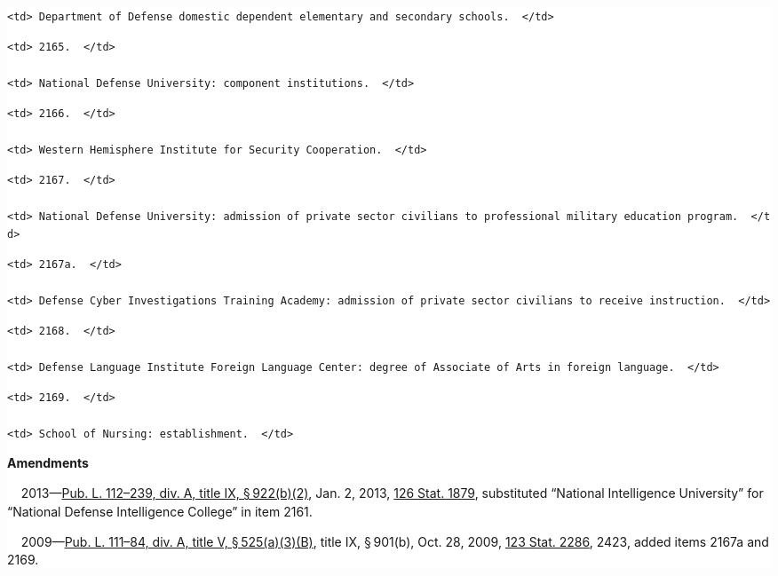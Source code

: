     <td> Department of Defense domestic dependent elementary and secondary schools.  </td>

  </tr>

  <tr>

    <td> 2165.  </td>

    <td> National Defense University: component institutions.  </td>

  </tr>

  <tr>

    <td> 2166.  </td>

    <td> Western Hemisphere Institute for Security Cooperation.  </td>

  </tr>

  <tr>

    <td> 2167.  </td>

    <td> National Defense University: admission of private sector civilians to professional military education program.  </td>

  </tr>

  <tr>

    <td> 2167a.  </td>

    <td> Defense Cyber Investigations Training Academy: admission of private sector civilians to receive instruction.  </td>

  </tr>

  <tr>

    <td> 2168.  </td>

    <td> Defense Language Institute Foreign Language Center: degree of Associate of Arts in foreign language.  </td>

  </tr>

  <tr>

    <td> 2169.  </td>

    <td> School of Nursing: establishment.  </td>

  </tr>

</table>

 __Amendments__ 

    2013—[Pub. L. 112–239, div. A, title IX, § 922(b)(2)][/us/pl/112/239/s922/b/2], Jan. 2, 2013, [126 Stat. 1879][/us/stat/126/1879], substituted “National Intelligence University” for “National Defense Intelligence College” in item 2161.

    2009—[Pub. L. 111–84, div. A, title V, § 525(a)(3)(B)][/us/pl/111/84/s525/a/3/B], title IX, § 901(b), Oct. 28, 2009, [123 Stat. 2286][/us/stat/123/2286], 2423, added items 2167a and 2169.


[/us/pl/112/239/s922/b/2]: https://publicdocs.github.io/go/links?ns=uslm&ref=%2Fus%2Fpl%2F112%2F239%2Fs922%2Fb%2F2
[/us/stat/126/1879]: https://publicdocs.github.io/go/links?ns=uslm&ref=%2Fus%2Fstat%2F126%2F1879
[/us/pl/111/84/s525/a/3/B]: https://publicdocs.github.io/go/links?ns=uslm&ref=%2Fus%2Fpl%2F111%2F84%2Fs525%2Fa%2F3%2FB
[/us/stat/123/2286]: https://publicdocs.github.io/go/links?ns=uslm&ref=%2Fus%2Fstat%2F123%2F2286
[/us/pl/110/417]: https://publicdocs.github.io/go/links?ns=uslm&ref=%2Fus%2Fpl%2F110%2F417
[/us/stat/122/4457]: https://publicdocs.github.io/go/links?ns=uslm&ref=%2Fus%2Fstat%2F122%2F4457
[/us/pl/110/181/s526/b/2]: https://publicdocs.github.io/go/links?ns=uslm&ref=%2Fus%2Fpl%2F110%2F181%2Fs526%2Fb%2F2
[/us/stat/122/105]: https://publicdocs.github.io/go/links?ns=uslm&ref=%2Fus%2Fstat%2F122%2F105
[/us/pl/109/163/s521/b]: https://publicdocs.github.io/go/links?ns=uslm&ref=%2Fus%2Fpl%2F109%2F163%2Fs521%2Fb
[/us/stat/119/3240]: https://publicdocs.github.io/go/links?ns=uslm&ref=%2Fus%2Fstat%2F119%2F3240
[/us/pl/107/107]: https://publicdocs.github.io/go/links?ns=uslm&ref=%2Fus%2Fpl%2F107%2F107
[/us/stat/115/1103]: https://publicdocs.github.io/go/links?ns=uslm&ref=%2Fus%2Fstat%2F115%2F1103
[/us/pl/106/398/s1]: https://publicdocs.github.io/go/links?ns=uslm&ref=%2Fus%2Fpl%2F106%2F398%2Fs1
[/us/stat/114/1654]: https://publicdocs.github.io/go/links?ns=uslm&ref=%2Fus%2Fstat%2F114%2F1654
[/us/pl/105/107/s501/b]: https://publicdocs.github.io/go/links?ns=uslm&ref=%2Fus%2Fpl%2F105%2F107%2Fs501%2Fb
[/us/stat/111/2262]: https://publicdocs.github.io/go/links?ns=uslm&ref=%2Fus%2Fstat%2F111%2F2262
[/us/pl/105/85/s921/a/2]: https://publicdocs.github.io/go/links?ns=uslm&ref=%2Fus%2Fpl%2F105%2F85%2Fs921%2Fa%2F2
[/us/stat/111/1862]: https://publicdocs.github.io/go/links?ns=uslm&ref=%2Fus%2Fstat%2F111%2F1862
[/us/pl/103/337/s351/b]: https://publicdocs.github.io/go/links?ns=uslm&ref=%2Fus%2Fpl%2F103%2F337%2Fs351%2Fb
[/us/stat/108/2730]: https://publicdocs.github.io/go/links?ns=uslm&ref=%2Fus%2Fstat%2F108%2F2730
[/us/pl/103/160/s922/b]: https://publicdocs.github.io/go/links?ns=uslm&ref=%2Fus%2Fpl%2F103%2F160%2Fs922%2Fb
[/us/stat/107/1731]: https://publicdocs.github.io/go/links?ns=uslm&ref=%2Fus%2Fstat%2F107%2F1731
[/us/pl/101/510/s911/b/1]: https://publicdocs.github.io/go/links?ns=uslm&ref=%2Fus%2Fpl%2F101%2F510%2Fs911%2Fb%2F1
[/us/stat/104/1626]: https://publicdocs.github.io/go/links?ns=uslm&ref=%2Fus%2Fstat%2F104%2F1626
[/us/pl/107/248/s8073]: https://publicdocs.github.io/go/links?ns=uslm&ref=%2Fus%2Fpl%2F107%2F248%2Fs8073
[/us/stat/116/1553]: https://publicdocs.github.io/go/links?ns=uslm&ref=%2Fus%2Fstat%2F116%2F1553
[/us/pl/107/117/s8081]: https://publicdocs.github.io/go/links?ns=uslm&ref=%2Fus%2Fpl%2F107%2F117%2Fs8081
[/us/stat/115/2265]: https://publicdocs.github.io/go/links?ns=uslm&ref=%2Fus%2Fstat%2F115%2F2265
[/us/pl/106/259/s8080]: https://publicdocs.github.io/go/links?ns=uslm&ref=%2Fus%2Fpl%2F106%2F259%2Fs8080
[/us/stat/114/692]: https://publicdocs.github.io/go/links?ns=uslm&ref=%2Fus%2Fstat%2F114%2F692
[/us/pl/106/79/s8085]: https://publicdocs.github.io/go/links?ns=uslm&ref=%2Fus%2Fpl%2F106%2F79%2Fs8085
[/us/stat/113/1251]: https://publicdocs.github.io/go/links?ns=uslm&ref=%2Fus%2Fstat%2F113%2F1251
[/us/pl/105/262/s8086]: https://publicdocs.github.io/go/links?ns=uslm&ref=%2Fus%2Fpl%2F105%2F262%2Fs8086
[/us/stat/112/2318]: https://publicdocs.github.io/go/links?ns=uslm&ref=%2Fus%2Fstat%2F112%2F2318
[/us/pl/105/56/s8094]: https://publicdocs.github.io/go/links?ns=uslm&ref=%2Fus%2Fpl%2F105%2F56%2Fs8094
[/us/stat/111/1242]: https://publicdocs.github.io/go/links?ns=uslm&ref=%2Fus%2Fstat%2F111%2F1242
[/us/pl/104/208/s101/b]: https://publicdocs.github.io/go/links?ns=uslm&ref=%2Fus%2Fpl%2F104%2F208%2Fs101%2Fb
[/us/stat/110/3009-71]: https://publicdocs.github.io/go/links?ns=uslm&ref=%2Fus%2Fstat%2F110%2F3009-71
[/us/pl/107/117/s8125]: https://publicdocs.github.io/go/links?ns=uslm&ref=%2Fus%2Fpl%2F107%2F117%2Fs8125
[/us/stat/115/2275]: https://publicdocs.github.io/go/links?ns=uslm&ref=%2Fus%2Fstat%2F115%2F2275
[/us/pl/106/65/s1223]: https://publicdocs.github.io/go/links?ns=uslm&ref=%2Fus%2Fpl%2F106%2F65%2Fs1223
[/us/stat/113/787]: https://publicdocs.github.io/go/links?ns=uslm&ref=%2Fus%2Fstat%2F113%2F787
[/us/pl/103/337/s914]: https://publicdocs.github.io/go/links?ns=uslm&ref=%2Fus%2Fpl%2F103%2F337%2Fs914
[/us/stat/108/2829]: https://publicdocs.github.io/go/links?ns=uslm&ref=%2Fus%2Fstat%2F108%2F2829
[/us/pl/104/208/s101/b]: https://publicdocs.github.io/go/links?ns=uslm&ref=%2Fus%2Fpl%2F104%2F208%2Fs101%2Fb
[/us/stat/110/3009-71]: https://publicdocs.github.io/go/links?ns=uslm&ref=%2Fus%2Fstat%2F110%2F3009-71
[/us/pl/104/61/s8084]: https://publicdocs.github.io/go/links?ns=uslm&ref=%2Fus%2Fpl%2F104%2F61%2Fs8084
[/us/stat/109/667]: https://publicdocs.github.io/go/links?ns=uslm&ref=%2Fus%2Fstat%2F109%2F667
[/us/pl/103/335/s8108A]: https://publicdocs.github.io/go/links?ns=uslm&ref=%2Fus%2Fpl%2F103%2F335%2Fs8108A
[/us/stat/108/2646]: https://publicdocs.github.io/go/links?ns=uslm&ref=%2Fus%2Fstat%2F108%2F2646
[/us/pl/102/484/s542]: https://publicdocs.github.io/go/links?ns=uslm&ref=%2Fus%2Fpl%2F102%2F484%2Fs542
[/us/stat/106/2413]: https://publicdocs.github.io/go/links?ns=uslm&ref=%2Fus%2Fstat%2F106%2F2413
[/us/pl/107/314/s653/a]: https://publicdocs.github.io/go/links?ns=uslm&ref=%2Fus%2Fpl%2F107%2F314%2Fs653%2Fa
[/us/stat/116/2581]: https://publicdocs.github.io/go/links?ns=uslm&ref=%2Fus%2Fstat%2F116%2F2581
[/us/pl/107/314/s653/b]: https://publicdocs.github.io/go/links?ns=uslm&ref=%2Fus%2Fpl%2F107%2F314%2Fs653%2Fb
[/us/stat/116/2581]: https://publicdocs.github.io/go/links?ns=uslm&ref=%2Fus%2Fstat%2F116%2F2581
[/us/pl/102/484/s542]: https://publicdocs.github.io/go/links?ns=uslm&ref=%2Fus%2Fpl%2F102%2F484%2Fs542